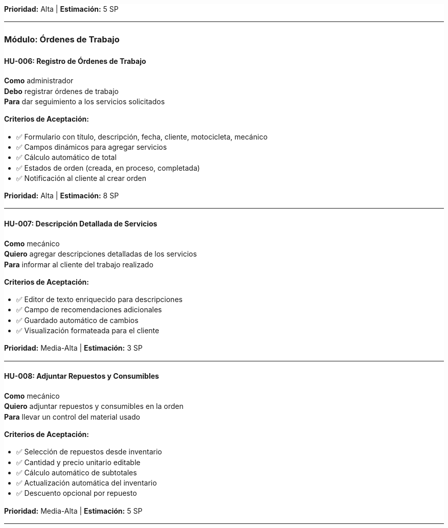 **Prioridad:** Alta | **Estimación:** 5 SP

---

### **Módulo: Órdenes de Trabajo**

#### **HU-006: Registro de Órdenes de Trabajo**

**Como** administrador  
**Debo** registrar órdenes de trabajo  
**Para** dar seguimiento a los servicios solicitados

**Criterios de Aceptación:**

- ✅ Formulario con título, descripción, fecha, cliente, motocicleta, mecánico
- ✅ Campos dinámicos para agregar servicios
- ✅ Cálculo automático de total
- ✅ Estados de orden (creada, en proceso, completada)
- ✅ Notificación al cliente al crear orden

**Prioridad:** Alta | **Estimación:** 8 SP

---

#### **HU-007: Descripción Detallada de Servicios**

**Como** mecánico  
**Quiero** agregar descripciones detalladas de los servicios  
**Para** informar al cliente del trabajo realizado

**Criterios de Aceptación:**

- ✅ Editor de texto enriquecido para descripciones
- ✅ Campo de recomendaciones adicionales
- ✅ Guardado automático de cambios
- ✅ Visualización formateada para el cliente

**Prioridad:** Media-Alta | **Estimación:** 3 SP

---

#### **HU-008: Adjuntar Repuestos y Consumibles**

**Como** mecánico  
**Quiero** adjuntar repuestos y consumibles en la orden  
**Para** llevar un control del material usado

**Criterios de Aceptación:**

- ✅ Selección de repuestos desde inventario
- ✅ Cantidad y precio unitario editable
- ✅ Cálculo automático de subtotales
- ✅ Actualización automática del inventario
- ✅ Descuento opcional por repuesto

**Prioridad:** Media-Alta | **Estimación:** 5 SP

---
